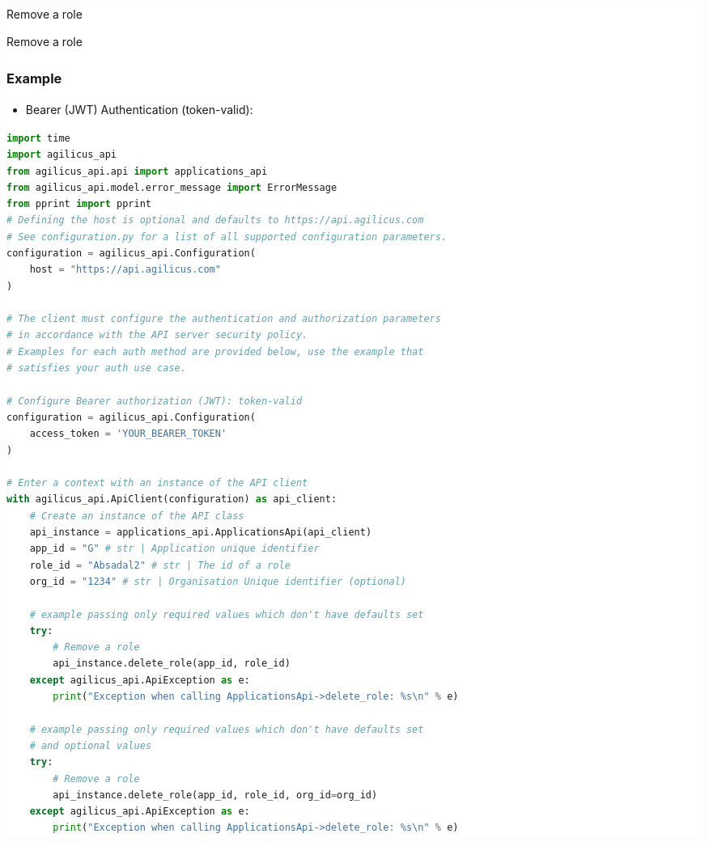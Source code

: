 Remove a role

Remove a role

### Example

* Bearer (JWT) Authentication (token-valid):
```python
import time
import agilicus_api
from agilicus_api.api import applications_api
from agilicus_api.model.error_message import ErrorMessage
from pprint import pprint
# Defining the host is optional and defaults to https://api.agilicus.com
# See configuration.py for a list of all supported configuration parameters.
configuration = agilicus_api.Configuration(
    host = "https://api.agilicus.com"
)

# The client must configure the authentication and authorization parameters
# in accordance with the API server security policy.
# Examples for each auth method are provided below, use the example that
# satisfies your auth use case.

# Configure Bearer authorization (JWT): token-valid
configuration = agilicus_api.Configuration(
    access_token = 'YOUR_BEARER_TOKEN'
)

# Enter a context with an instance of the API client
with agilicus_api.ApiClient(configuration) as api_client:
    # Create an instance of the API class
    api_instance = applications_api.ApplicationsApi(api_client)
    app_id = "G" # str | Application unique identifier
    role_id = "Absadal2" # str | The id of a role
    org_id = "1234" # str | Organisation Unique identifier (optional)

    # example passing only required values which don't have defaults set
    try:
        # Remove a role
        api_instance.delete_role(app_id, role_id)
    except agilicus_api.ApiException as e:
        print("Exception when calling ApplicationsApi->delete_role: %s\n" % e)

    # example passing only required values which don't have defaults set
    # and optional values
    try:
        # Remove a role
        api_instance.delete_role(app_id, role_id, org_id=org_id)
    except agilicus_api.ApiException as e:
        print("Exception when calling ApplicationsApi->delete_role: %s\n" % e)
```
